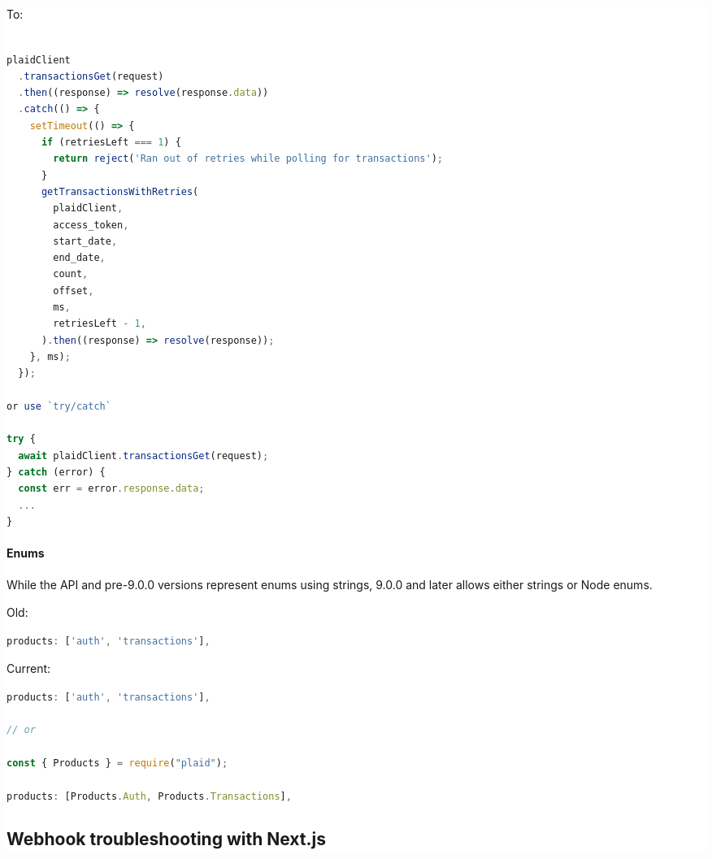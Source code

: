 To:

```typescript

plaidClient
  .transactionsGet(request)
  .then((response) => resolve(response.data))
  .catch(() => {
    setTimeout(() => {
      if (retriesLeft === 1) {
        return reject('Ran out of retries while polling for transactions');
      }
      getTransactionsWithRetries(
        plaidClient,
        access_token,
        start_date,
        end_date,
        count,
        offset,
        ms,
        retriesLeft - 1,
      ).then((response) => resolve(response));
    }, ms);
  });

or use `try/catch`

try {
  await plaidClient.transactionsGet(request);
} catch (error) {
  const err = error.response.data;
  ...
}
```

#### Enums

While the API and pre-9.0.0 versions represent enums using strings, 9.0.0 and later allows either strings or Node enums.

Old:

```typescript
products: ['auth', 'transactions'],
```

Current:

```typescript
products: ['auth', 'transactions'],

// or

const { Products } = require("plaid");

products: [Products.Auth, Products.Transactions],
```
## Webhook troubleshooting with Next.js


[1]: https://plaid.com
[2]: https://plaid.com/docs
[3]: https://plaid.com/docs/api/#errors-overview
[4]: https://github.com/plaid/plaid-node/issues/new
[5]: https://github.com/plaid/plaid-node/blob/master/LICENSE
[6]: https://plaid.com/docs/link/
[7]: ./CONTRIBUTING.md
[9]: https://plaid.com/docs/link/stripe
[10]: https://stripe.com/docs/api#create_bank_account_token
[11]: https://blog.plaid.com/improving-our-api/
[13]: https://github.com/plaid/plaid-node-legacy
[api-upgrades]: https://plaid.com/docs/api/versioning/
[14]: https://plaid.com/docs/payment-initiation/